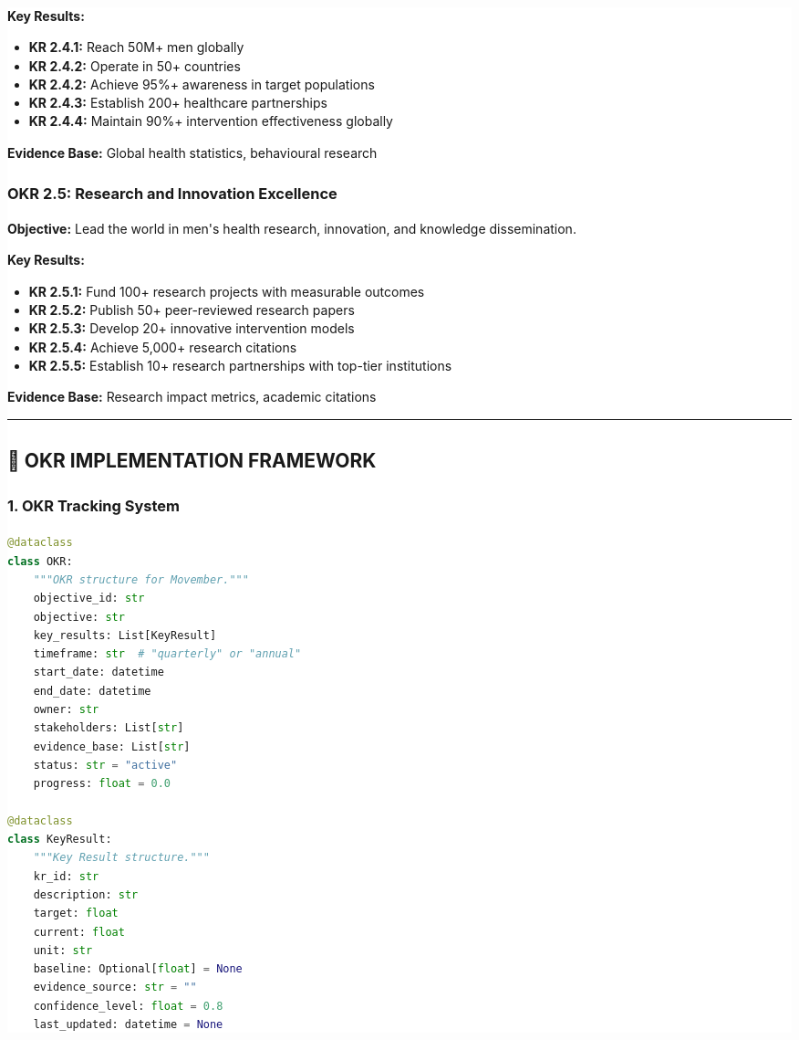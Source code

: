 **Key Results:**
- **KR 2.4.1:** Reach 50M+ men globally
- **KR 2.4.2:** Operate in 50+ countries
- **KR 2.4.2:** Achieve 95%+ awareness in target populations
- **KR 2.4.3:** Establish 200+ healthcare partnerships
- **KR 2.4.4:** Maintain 90%+ intervention effectiveness globally

**Evidence Base:** Global health statistics, behavioural research

### **OKR 2.5: Research and Innovation Excellence**
**Objective:** Lead the world in men's health research, innovation, and knowledge dissemination.

**Key Results:**
- **KR 2.5.1:** Fund 100+ research projects with measurable outcomes
- **KR 2.5.2:** Publish 50+ peer-reviewed research papers
- **KR 2.5.3:** Develop 20+ innovative intervention models
- **KR 2.5.4:** Achieve 5,000+ research citations
- **KR 2.5.5:** Establish 10+ research partnerships with top-tier institutions

**Evidence Base:** Research impact metrics, academic citations

---

## 🔧 **OKR IMPLEMENTATION FRAMEWORK**

### **1. OKR Tracking System**
```python
@dataclass
class OKR:
    """OKR structure for Movember."""
    objective_id: str
    objective: str
    key_results: List[KeyResult]
    timeframe: str  # "quarterly" or "annual"
    start_date: datetime
    end_date: datetime
    owner: str
    stakeholders: List[str]
    evidence_base: List[str]
    status: str = "active"
    progress: float = 0.0

@dataclass
class KeyResult:
    """Key Result structure."""
    kr_id: str
    description: str
    target: float
    current: float
    unit: str
    baseline: Optional[float] = None
    evidence_source: str = ""
    confidence_level: float = 0.8
    last_updated: datetime = None
```
